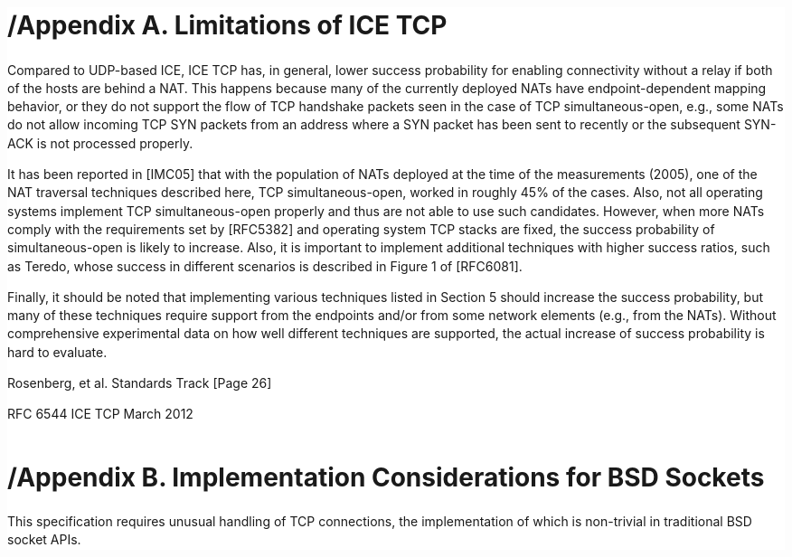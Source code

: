 
# /Appendix A.  Limitations of ICE TCP

   Compared to UDP-based ICE, ICE TCP has, in general, lower success
   probability for enabling connectivity without a relay if both of the
   hosts are behind a NAT.  This happens because many of the currently
   deployed NATs have endpoint-dependent mapping behavior, or they do
   not support the flow of TCP handshake packets seen in the case of TCP
   simultaneous-open, e.g., some NATs do not allow incoming TCP SYN
   packets from an address where a SYN packet has been sent to recently
   or the subsequent SYN-ACK is not processed properly.

   It has been reported in [IMC05] that with the population of NATs
   deployed at the time of the measurements (2005), one of the NAT
   traversal techniques described here, TCP simultaneous-open, worked in
   roughly 45% of the cases.  Also, not all operating systems implement
   TCP simultaneous-open properly and thus are not able to use such
   candidates.  However, when more NATs comply with the requirements set
   by [RFC5382] and operating system TCP stacks are fixed, the success
   probability of simultaneous-open is likely to increase.  Also, it is
   important to implement additional techniques with higher success
   ratios, such as Teredo, whose success in different scenarios is
   described in Figure 1 of [RFC6081].

   Finally, it should be noted that implementing various techniques
   listed in Section 5 should increase the success probability, but many
   of these techniques require support from the endpoints and/or from
   some network elements (e.g., from the NATs).  Without comprehensive
   experimental data on how well different techniques are supported, the
   actual increase of success probability is hard to evaluate.






















Rosenberg, et al.            Standards Track                   [Page 26]

RFC 6544                         ICE TCP                      March 2012


# /Appendix B.  Implementation Considerations for BSD Sockets

   This specification requires unusual handling of TCP connections, the
   implementation of which is non-trivial in traditional BSD socket
   APIs.
